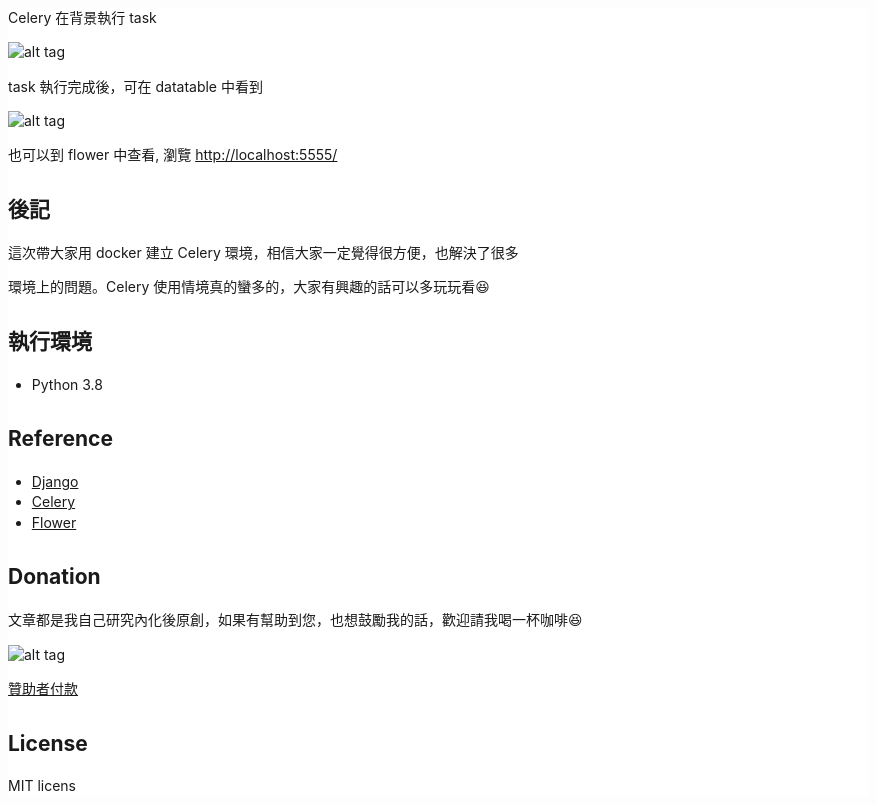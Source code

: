Celery 在背景執行 task

![alt tag](https://i.imgur.com/J9di9vD.png)

task 執行完成後，可在 datatable 中看到

![alt tag](https://i.imgur.com/EyjMnEN.png)

也可以到 flower 中查看, 瀏覽 [http://localhost:5555/](http://localhost:5555/)

## 後記

這次帶大家用 docker 建立 Celery 環境，相信大家一定覺得很方便，也解決了很多

環境上的問題。Celery 使用情境真的蠻多的，大家有興趣的話可以多玩玩看:laughing:

## 執行環境

* Python 3.8

## Reference

* [Django](https://www.djangoproject.com/)
* [Celery](http://celery.readthedocs.io/en/latest/index.html)
* [Flower](https://flower.readthedocs.io/en/latest/)

## Donation

文章都是我自己研究內化後原創，如果有幫助到您，也想鼓勵我的話，歡迎請我喝一杯咖啡:laughing:

![alt tag](https://i.imgur.com/LRct9xa.png)

[贊助者付款](https://payment.opay.tw/Broadcaster/Donate/9E47FDEF85ABE383A0F5FC6A218606F8)

## License

MIT licens
